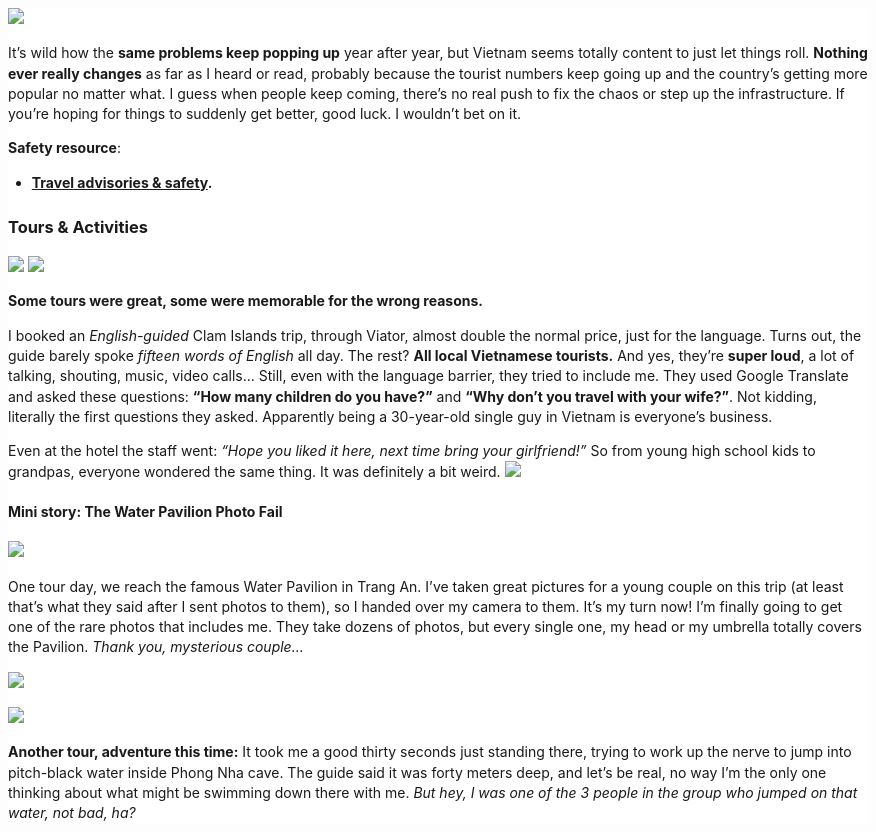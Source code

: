 ![](https://cdn-images-1.medium.com/max/1200/1*dDv7n9SVMGDnBuljvT0VcQ.jpeg)

It’s wild how the **same problems keep popping up** year after year, but Vietnam seems totally content to just let things roll. **Nothing ever really changes** as far as I heard or read, probably because the tourist numbers keep going up and the country’s getting more popular no matter what. I guess when people keep coming, there’s no real push to fix the chaos or step up the infrastructure. If you’re hoping for things to suddenly get better, good luck. I wouldn’t bet on it.

**Safety resource**:
*   **[Travel advisories & safety](https://travel.state.gov/content/travel/en/international-travel/International-Travel-Country-Information-Pages/Vietnam.html).**

### Tours & Activities

![](https://cdn-images-1.medium.com/max/1200/1*eME1zsc_WT1Z1d5nsiiyYQ.jpeg)
![](https://cdn-images-1.medium.com/max/800/1*8RwdGeRx6eK27z3ReZ0hqA.jpeg)

**Some tours were great, some were memorable for the wrong reasons.**

I booked an _English-guided_ Clam Islands trip, through Viator, almost double the normal price, just for the language. Turns out, the guide barely spoke _fifteen words of English_ all day. The rest? **All local Vietnamese tourists.** And yes, they’re **super loud**, a lot of talking, shouting, music, video calls...
Still, even with the language barrier, they tried to include me. They used Google Translate and asked these questions: **“How many children do you have?”** and **“Why don’t you travel with your wife?”**. Not kidding, literally the first questions they asked. Apparently being a 30-year-old single guy in Vietnam is everyone’s business.

Even at the hotel the staff went: _“Hope you liked it here, next time bring your girlfriend!”_ So from young high school kids to grandpas, everyone wondered the same thing. It was definitely a bit weird.
![](https://cdn-images-1.medium.com/max/1200/1*B8fBcSt-pwohAi_n1RBfCg.jpeg)

#### Mini story: The Water Pavilion Photo Fail

![](https://cdn-images-1.medium.com/max/1200/1*jpGylzSr23ESQRPjO4bkYA.jpeg)

One tour day, we reach the famous Water Pavilion in Trang An. I’ve taken great pictures for a young couple on this trip (at least that’s what they said after I sent photos to them), so I handed over my camera to them. It’s my turn now! I’m finally going to get one of the rare photos that includes me. They take dozens of photos, but every single one, my head or my umbrella totally covers the Pavilion. _Thank you, mysterious couple..._

![](https://cdn-images-1.medium.com/max/1200/1*A9KziewdHDRctS70ayPoUA.jpeg)

![](https://cdn-images-1.medium.com/max/800/1*wKDxNfUg3VakBn8t3CvLzA.jpeg)


**Another tour, adventure this time:** It took me a good thirty seconds just standing there, trying to work up the nerve to jump into pitch-black water inside Phong Nha cave. The guide said it was forty meters deep, and let’s be real, no way I’m the only one thinking about what might be swimming down there with me. _But hey, I was one of the 3 people in the group who jumped on that water, not bad, ha?_
